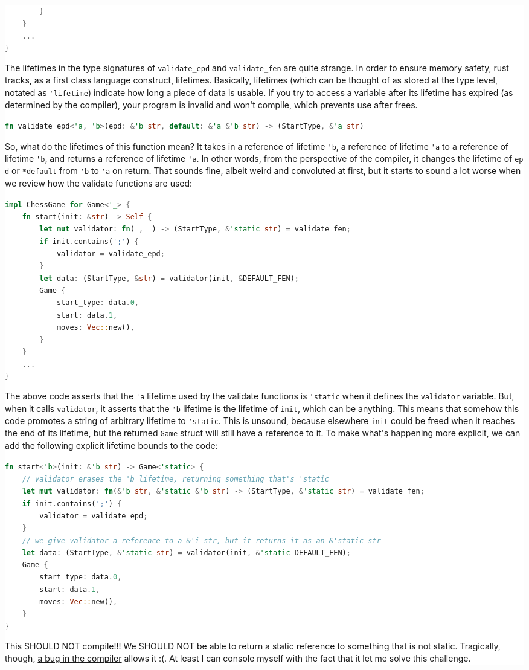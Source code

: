 ```rust
        }
    }
    ...
}
```
The lifetimes in the type signatures of `validate_epd` and `validate_fen` are quite strange. In order to ensure memory safety, rust tracks, as a first class language construct, lifetimes. Basically, lifetimes (which can be thought of as stored at the type level, notated as `'lifetime`) indicate how long a piece of data is usable. If you try to access a variable after its lifetime has expired (as determined by the compiler), your program is invalid and won't compile, which prevents use after frees.
```rust
fn validate_epd<'a, 'b>(epd: &'b str, default: &'a &'b str) -> (StartType, &'a str)
```
So, what do the lifetimes of this function mean? It takes in a reference of lifetime `'b`, a reference of lifetime `'a` to a reference of lifetime `'b`, and returns a reference of lifetime `'a`. In other words, from the perspective of the compiler, it changes the lifetime of `epd` or `*default` from `'b` to `'a` on return. That sounds fine, albeit weird and convoluted at first, but it starts to sound a lot worse when we review how the validate functions are used:
```rust
impl ChessGame for Game<'_> {
    fn start(init: &str) -> Self {
        let mut validator: fn(_, _) -> (StartType, &'static str) = validate_fen;
        if init.contains(';') {
            validator = validate_epd;
        }
        let data: (StartType, &str) = validator(init, &DEFAULT_FEN);
        Game {
            start_type: data.0,
            start: data.1,
            moves: Vec::new(),
        }
    }
    ...
}
```
The above code asserts that the `'a` lifetime used by the validate functions is `'static` when it defines the `validator` variable. But, when it calls `validator`, it asserts that the `'b` lifetime is the lifetime of `init`, which can be anything. This means that somehow this code promotes a string of arbitrary lifetime to `'static`. This is unsound, because elsewhere `init` could be freed when it reaches the end of its lifetime, but the returned `Game` struct will still have a reference to it. To make what's happening more explicit, we can add the following explicit lifetime bounds to the code:
```rust
fn start<'b>(init: &'b str) -> Game<'static> {
    // validator erases the 'b lifetime, returning something that's 'static
    let mut validator: fn(&'b str, &'static &'b str) -> (StartType, &'static str) = validate_fen;
    if init.contains(';') {
        validator = validate_epd;
    }
    // we give validator a reference to a &'i str, but it returns it as an &'static str
    let data: (StartType, &'static str) = validator(init, &'static DEFAULT_FEN);
    Game {
        start_type: data.0,
        start: data.1,
        moves: Vec::new(),
    }
}
```
This SHOULD NOT compile!!! We SHOULD NOT be able to return a static reference to something that is not static. Tragically, though, [a bug in the compiler](https://github.com/rust-lang/rust/issues/25860) allows it :(. At least I can console myself with the fact that it let me solve this challenge.
